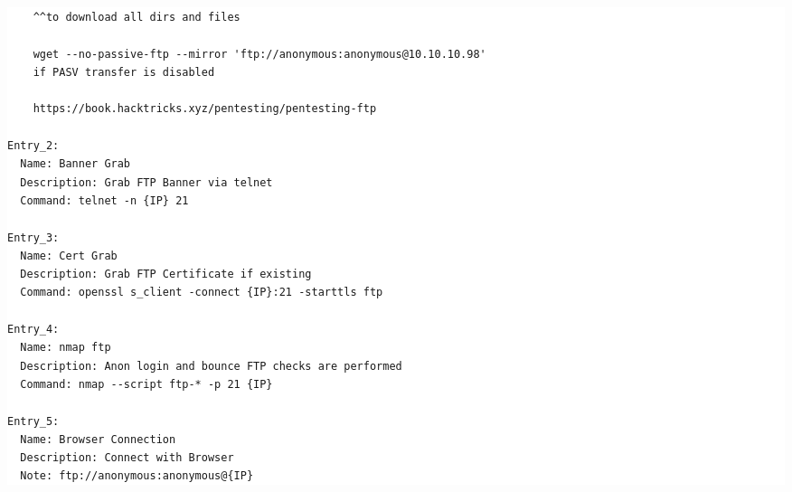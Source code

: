 ```text
    ^^to download all dirs and files

    wget --no-passive-ftp --mirror 'ftp://anonymous:anonymous@10.10.10.98' 
    if PASV transfer is disabled

    https://book.hacktricks.xyz/pentesting/pentesting-ftp

Entry_2:
  Name: Banner Grab
  Description: Grab FTP Banner via telnet
  Command: telnet -n {IP} 21

Entry_3:
  Name: Cert Grab
  Description: Grab FTP Certificate if existing
  Command: openssl s_client -connect {IP}:21 -starttls ftp

Entry_4:
  Name: nmap ftp
  Description: Anon login and bounce FTP checks are performed
  Command: nmap --script ftp-* -p 21 {IP}

Entry_5:
  Name: Browser Connection
  Description: Connect with Browser
  Note: ftp://anonymous:anonymous@{IP}
```

